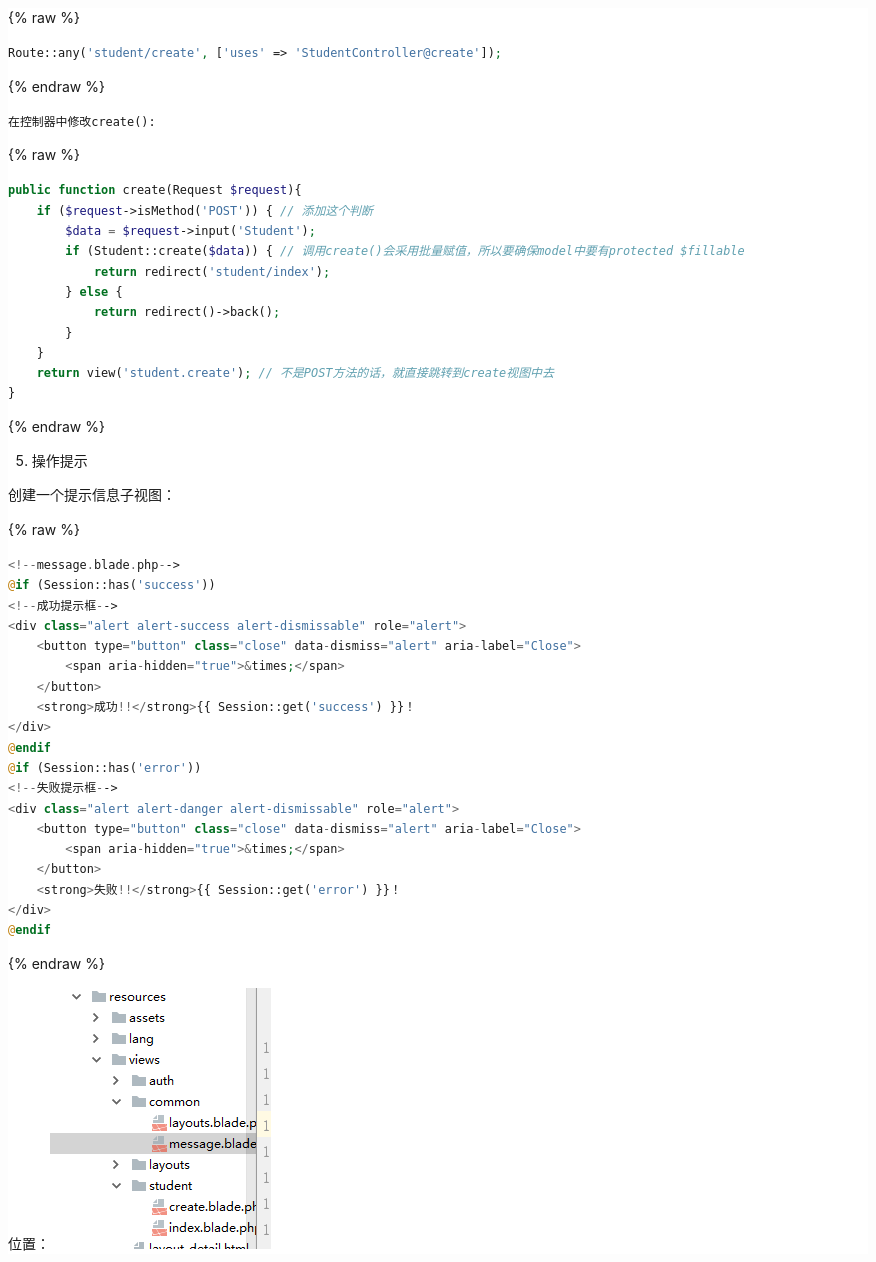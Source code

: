 {% raw %}
```php
Route::any('student/create', ['uses' => 'StudentController@create']);
```
{% endraw %}

	在控制器中修改create():

{% raw %}
```php
public function create(Request $request){
    if ($request->isMethod('POST')) { // 添加这个判断
        $data = $request->input('Student');
        if (Student::create($data)) { // 调用create()会采用批量赋值，所以要确保model中要有protected $fillable
            return redirect('student/index');
        } else {
            return redirect()->back();
        }
    }
    return view('student.create'); // 不是POST方法的话，就直接跳转到create视图中去
}
```
{% endraw %}

5. 操作提示

创建一个提示信息子视图：

{% raw %}
```php
<!--message.blade.php-->
@if (Session::has('success'))
<!--成功提示框-->
<div class="alert alert-success alert-dismissable" role="alert">
    <button type="button" class="close" data-dismiss="alert" aria-label="Close">
        <span aria-hidden="true">&times;</span>
    </button>
    <strong>成功!!</strong>{{ Session::get('success') }}！
</div>
@endif
@if (Session::has('error'))
<!--失败提示框-->
<div class="alert alert-danger alert-dismissable" role="alert">
    <button type="button" class="close" data-dismiss="alert" aria-label="Close">
        <span aria-hidden="true">&times;</span>
    </button>
    <strong>失败!!</strong>{{ Session::get('error') }}！
</div>
@endif
```
{% endraw %}

位置：![2018-08-07_200359](/assets/images/laravel-develop-study/2018-08-07_200359.png)
